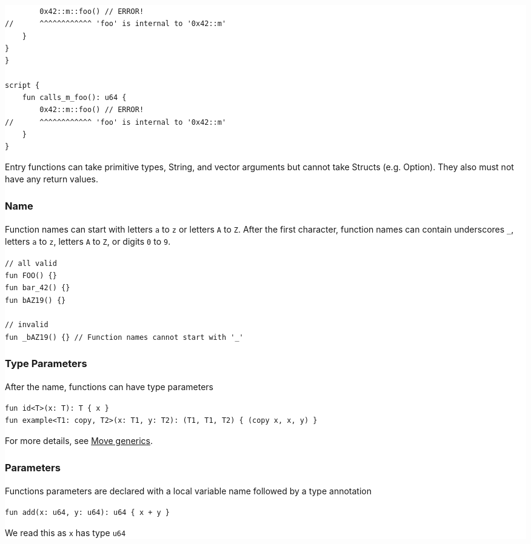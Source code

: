 ```move
        0x42::m::foo() // ERROR!
//      ^^^^^^^^^^^^ 'foo' is internal to '0x42::m'
    }
}
}

script {
    fun calls_m_foo(): u64 {
        0x42::m::foo() // ERROR!
//      ^^^^^^^^^^^^ 'foo' is internal to '0x42::m'
    }
}
```

Entry functions can take primitive types, String, and vector arguments but cannot take Structs (e.g. Option). They also
must not have any return values.

### Name

Function names can start with letters `a` to `z` or letters `A` to `Z`. After the first character, function names can contain underscores `_`, letters `a` to `z`, letters `A` to `Z`, or digits `0` to `9`.

```move
// all valid
fun FOO() {}
fun bar_42() {}
fun bAZ19() {}

// invalid
fun _bAZ19() {} // Function names cannot start with '_'
```

### Type Parameters

After the name, functions can have type parameters

```move
fun id<T>(x: T): T { x }
fun example<T1: copy, T2>(x: T1, y: T2): (T1, T1, T2) { (copy x, x, y) }
```

For more details, see [Move generics](./generics.md).

### Parameters

Functions parameters are declared with a local variable name followed by a type annotation

```move
fun add(x: u64, y: u64): u64 { x + y }
```

We read this as `x` has type `u64`
